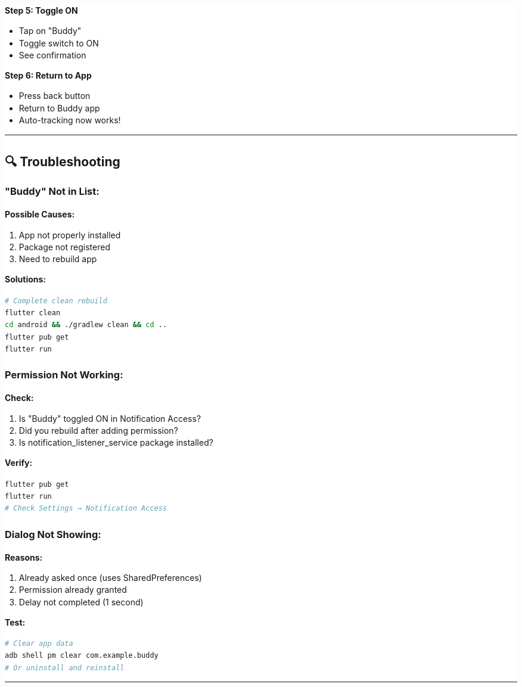 **Step 5: Toggle ON**
- Tap on "Buddy"
- Toggle switch to ON
- See confirmation

**Step 6: Return to App**
- Press back button
- Return to Buddy app
- Auto-tracking now works!

---

## 🔍 Troubleshooting

### **"Buddy" Not in List:**

**Possible Causes:**
1. App not properly installed
2. Package not registered
3. Need to rebuild app

**Solutions:**
```bash
# Complete clean rebuild
flutter clean
cd android && ./gradlew clean && cd ..
flutter pub get
flutter run
```

### **Permission Not Working:**

**Check:**
1. Is "Buddy" toggled ON in Notification Access?
2. Did you rebuild after adding permission?
3. Is notification_listener_service package installed?

**Verify:**
```bash
flutter pub get
flutter run
# Check Settings → Notification Access
```

### **Dialog Not Showing:**

**Reasons:**
1. Already asked once (uses SharedPreferences)
2. Permission already granted
3. Delay not completed (1 second)

**Test:**
```bash
# Clear app data
adb shell pm clear com.example.buddy
# Or uninstall and reinstall
```

---